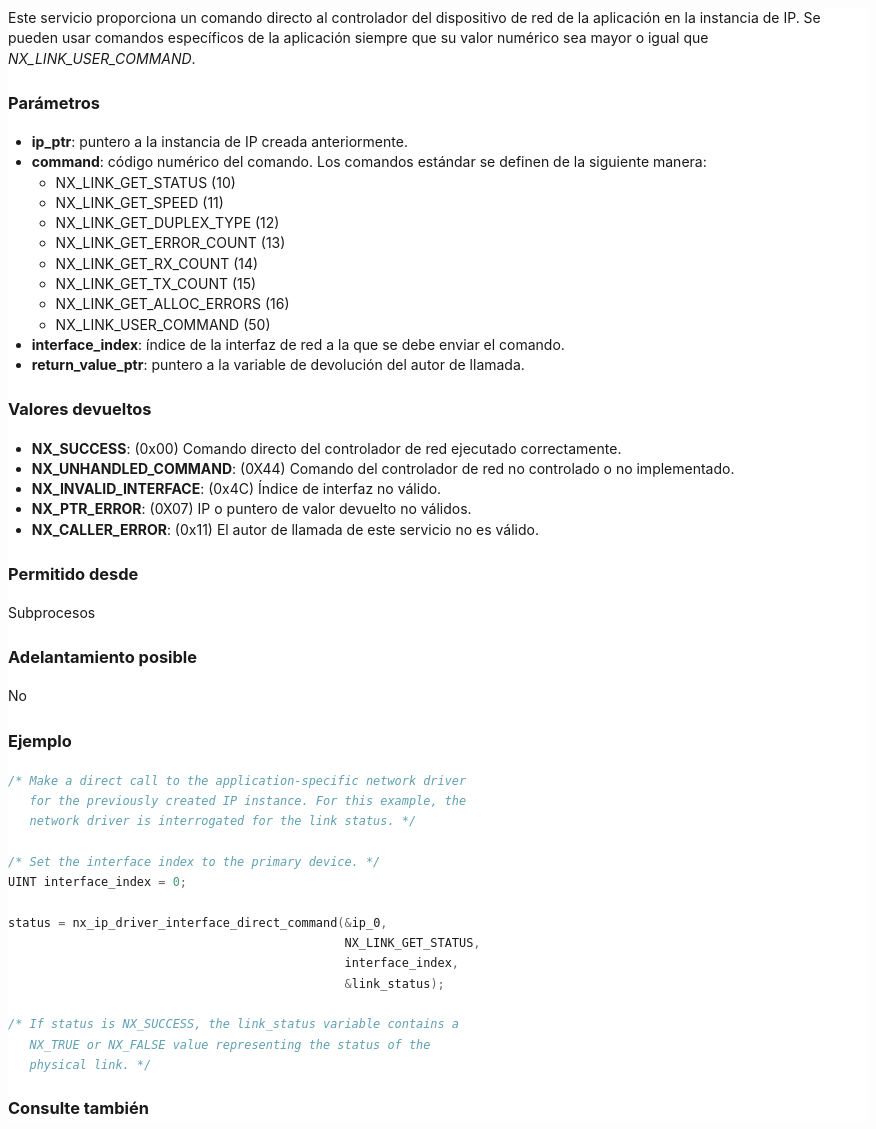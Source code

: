 Este servicio proporciona un comando directo al controlador del dispositivo de red de la aplicación en la instancia de IP. Se pueden usar comandos específicos de la aplicación siempre que su valor numérico sea mayor o igual que *NX_LINK_USER_COMMAND*.

### <a name="parameters"></a>Parámetros  

- **ip_ptr**: puntero a la instancia de IP creada anteriormente.
- **command**: código numérico del comando. Los comandos estándar se definen de la siguiente manera:
    - NX_LINK_GET_STATUS (10)
    - NX_LINK_GET_SPEED (11)
    - NX_LINK_GET_DUPLEX_TYPE (12)
    - NX_LINK_GET_ERROR_COUNT (13)
    - NX_LINK_GET_RX_COUNT (14)
    - NX_LINK_GET_TX_COUNT (15)
    - NX_LINK_GET_ALLOC_ERRORS (16)
    - NX_LINK_USER_COMMAND (50)
- **interface_index**: índice de la interfaz de red a la que se debe enviar el comando.
- **return_value_ptr**: puntero a la variable de devolución del autor de llamada.

### <a name="return-values"></a>Valores devueltos  

- **NX_SUCCESS**: (0x00) Comando directo del controlador de red ejecutado correctamente.
- **NX_UNHANDLED_COMMAND**: (0X44) Comando del controlador de red no controlado o no implementado.
- **NX_INVALID_INTERFACE**: (0x4C) Índice de interfaz no válido.
- **NX_PTR_ERROR**: (0X07) IP o puntero de valor devuelto no válidos.
- **NX_CALLER_ERROR**: (0x11) El autor de llamada de este servicio no es válido.

### <a name="allowed-from"></a>Permitido desde

Subprocesos

### <a name="preemption-possible"></a>Adelantamiento posible

No

### <a name="example"></a>Ejemplo

```c
/* Make a direct call to the application-specific network driver
   for the previously created IP instance. For this example, the
   network driver is interrogated for the link status. */

/* Set the interface index to the primary device. */
UINT interface_index = 0;

status = nx_ip_driver_interface_direct_command(&ip_0,
                                               NX_LINK_GET_STATUS,
                                               interface_index,
                                               &link_status);

/* If status is NX_SUCCESS, the link_status variable contains a
   NX_TRUE or NX_FALSE value representing the status of the
   physical link. */
```
### <a name="see-also"></a>Consulte también

